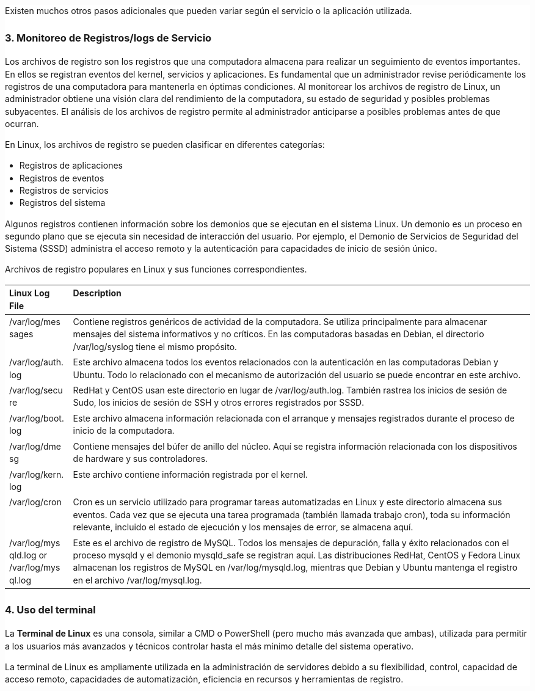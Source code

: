 Existen muchos otros pasos adicionales que pueden variar según el servicio o la aplicación utilizada.



### 3. Monitoreo de Registros/logs de Servicio

Los archivos de registro son los registros que una computadora almacena para realizar un seguimiento de eventos importantes. En ellos se registran eventos del kernel, servicios y aplicaciones. Es fundamental que un administrador revise periódicamente los registros de una computadora para mantenerla en óptimas condiciones. Al monitorear los archivos de registro de Linux, un administrador obtiene una visión clara del rendimiento de la computadora, su estado de seguridad y posibles problemas subyacentes. El análisis de los archivos de registro permite al administrador anticiparse a posibles problemas antes de que ocurran.

En Linux, los archivos de registro se pueden clasificar en diferentes categorías:

- Registros de aplicaciones
- Registros de eventos
- Registros de servicios
- Registros del sistema

Algunos registros contienen información sobre los demonios que se ejecutan en el sistema Linux. Un demonio es un proceso en segundo plano que se ejecuta sin necesidad de interacción del usuario. Por ejemplo, el Demonio de Servicios de Seguridad del Sistema (SSSD) administra el acceso remoto y la autenticación para capacidades de inicio de sesión único.

Archivos de registro populares en Linux y sus funciones correspondientes.

| Linux Log File                            | Description                                                  |
| :---------------------------------------- | :----------------------------------------------------------- |
| /var/log/messages                         | Contiene registros genéricos de actividad de la computadora. Se utiliza principalmente para almacenar mensajes del sistema informativos y no críticos. En las computadoras basadas en Debian, el directorio /var/log/syslog tiene el mismo propósito. |
| /var/log/auth.log                         | Este archivo almacena todos los eventos relacionados con la autenticación en las computadoras Debian y Ubuntu. Todo lo relacionado con el mecanismo de autorización del usuario se puede encontrar en este archivo. |
| /var/log/secure                           | RedHat y CentOS usan este directorio en lugar de /var/log/auth.log. También rastrea los inicios de sesión de Sudo, los inicios de sesión de SSH y otros errores registrados por SSSD. |
| /var/log/boot.log                         | Este archivo almacena información relacionada con el arranque y mensajes registrados durante el proceso de inicio de la computadora. |
| /var/log/dmesg                            | Contiene mensajes del búfer de anillo del núcleo. Aquí se registra información relacionada con los dispositivos de hardware y sus controladores. |
| /var/log/kern.log                         | Este archivo contiene información registrada por el kernel.  |
| /var/log/cron                             | Cron es un servicio utilizado para programar tareas automatizadas en Linux y este directorio almacena sus eventos. Cada vez que se ejecuta una tarea programada (también llamada trabajo cron), toda su información relevante, incluido el estado de ejecución y los mensajes de error, se almacena aquí. |
| /var/log/mysqld.log or /var/log/mysql.log | Este es el archivo de registro de MySQL. Todos los mensajes de depuración, falla y éxito relacionados con el proceso mysqld y el demonio mysqld_safe se registran aquí. Las distribuciones RedHat, CentOS y Fedora Linux almacenan los registros de MySQL en /var/log/mysqld.log, mientras que Debian y Ubuntu mantenga el registro en el archivo /var/log/mysql.log. |

### 4. Uso del terminal

La **Terminal de Linux** es una consola, similar a CMD o PowerShell (pero mucho más avanzada que ambas), utilizada para permitir a los usuarios más avanzados y técnicos controlar hasta el más mínimo detalle del sistema operativo.

La terminal de Linux es ampliamente utilizada en la administración de servidores debido a su flexibilidad, control, capacidad de acceso remoto, capacidades de automatización, eficiencia en recursos y herramientas de registro. 
